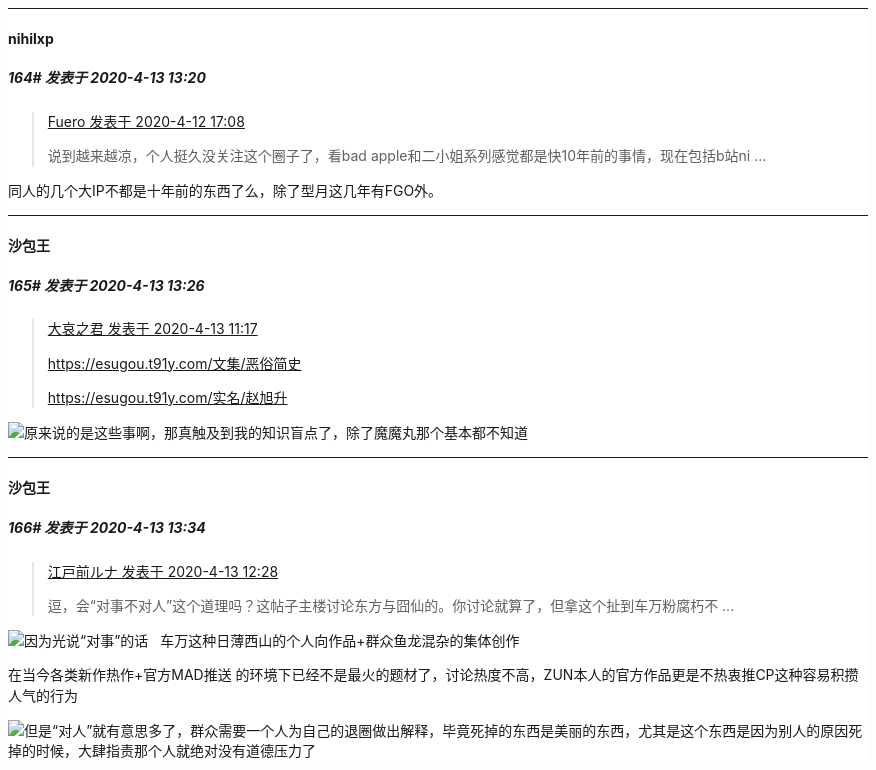 


-----

####  nihilxp  
##### 164#       发表于 2020-4-13 13:20



<blockquote><a href="httphttps://bbs.saraba1st.com/2b/forum.php?mod=redirect&amp;goto=findpost&amp;pid=47056384&amp;ptid=1923758" target="_blank">Fuero 发表于 2020-4-12 17:08</a>

说到越来越凉，个人挺久没关注这个圈子了，看bad apple和二小姐系列感觉都是快10年前的事情，现在包括b站ni ...</blockquote>
同人的几个大IP不都是十年前的东西了么，除了型月这几年有FGO外。







-----

####  沙包王  
##### 165#       发表于 2020-4-13 13:26



<blockquote><a href="httphttps://bbs.saraba1st.com/2b/forum.php?mod=redirect&amp;goto=findpost&amp;pid=47063186&amp;ptid=1923758" target="_blank">大哀之君 发表于 2020-4-13 11:17</a>

https://esugou.t91y.com/文集/恶俗简史

https://esugou.t91y.com/实名/赵旭升</blockquote>
<img src="https://static.saraba1st.com/image/smiley/face2017/068.png" referrerpolicy="no-referrer">原来说的是这些事啊，那真触及到我的知识盲点了，除了魔魔丸那个基本都不知道







-----

####  沙包王  
##### 166#       发表于 2020-4-13 13:34



<blockquote><a href="httphttps://bbs.saraba1st.com/2b/forum.php?mod=redirect&amp;goto=findpost&amp;pid=47063985&amp;ptid=1923758" target="_blank">江戸前ルナ 发表于 2020-4-13 12:28</a>

逗，会“对事不对人”这个道理吗？这帖子主楼讨论东方与囧仙的。你讨论就算了，但拿这个扯到车万粉腐朽不 ...</blockquote>
<img src="https://static.saraba1st.com/image/smiley/face2017/068.png" referrerpolicy="no-referrer">因为光说“对事”的话   车万这种日薄西山的个人向作品+群众鱼龙混杂的集体创作  

在当今各类新作热作+官方MAD推送 的环境下已经不是最火的题材了，讨论热度不高，ZUN本人的官方作品更是不热衷推CP这种容易积攒人气的行为

<img src="https://static.saraba1st.com/image/smiley/face2017/067.png" referrerpolicy="no-referrer">但是“对人”就有意思多了，群众需要一个人为自己的退圈做出解释，毕竟死掉的东西是美丽的东西，尤其是这个东西是因为别人的原因死掉的时候，大肆指责那个人就绝对没有道德压力了





